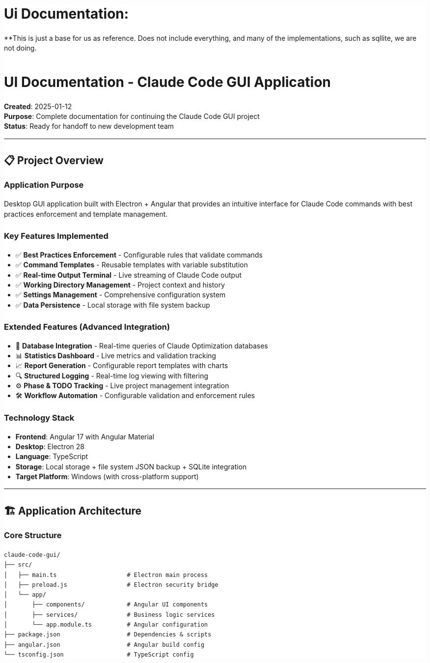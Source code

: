 # Ui Documentation:

**This is just a base for us as reference. Does not include everything, and many of the implementations, such as sqllite, we are not doing.

# UI Documentation - Claude Code GUI Application

**Created**: 2025-01-12  
**Purpose**: Complete documentation for continuing the Claude Code GUI project  
**Status**: Ready for handoff to new development team  

---

## 📋 Project Overview

### Application Purpose
Desktop GUI application built with Electron + Angular that provides an intuitive interface for Claude Code commands with best practices enforcement and template management.

### Key Features Implemented
- ✅ **Best Practices Enforcement** - Configurable rules that validate commands
- ✅ **Command Templates** - Reusable templates with variable substitution
- ✅ **Real-time Output Terminal** - Live streaming of Claude Code output
- ✅ **Working Directory Management** - Project context and history
- ✅ **Settings Management** - Comprehensive configuration system
- ✅ **Data Persistence** - Local storage with file system backup

### Extended Features (Advanced Integration)
- 🔄 **Database Integration** - Real-time queries of Claude Optimization databases
- 📊 **Statistics Dashboard** - Live metrics and validation tracking
- 📈 **Report Generation** - Configurable report templates with charts
- 🔍 **Structured Logging** - Real-time log viewing with filtering
- ⚙️ **Phase & TODO Tracking** - Live project management integration
- 🛠️ **Workflow Automation** - Configurable validation and enforcement rules

### Technology Stack
- **Frontend**: Angular 17 with Angular Material
- **Desktop**: Electron 28
- **Language**: TypeScript
- **Storage**: Local storage + file system JSON backup + SQLite integration
- **Target Platform**: Windows (with cross-platform support)

---

## 🏗️ Application Architecture

### Core Structure
```
claude-code-gui/
├── src/
│   ├── main.ts                    # Electron main process
│   ├── preload.js                 # Electron security bridge
│   └── app/
│       ├── components/            # Angular UI components
│       ├── services/              # Business logic services
│       └── app.module.ts          # Angular configuration
├── package.json                   # Dependencies & scripts
├── angular.json                   # Angular build config
└── tsconfig.json                  # TypeScript config
```